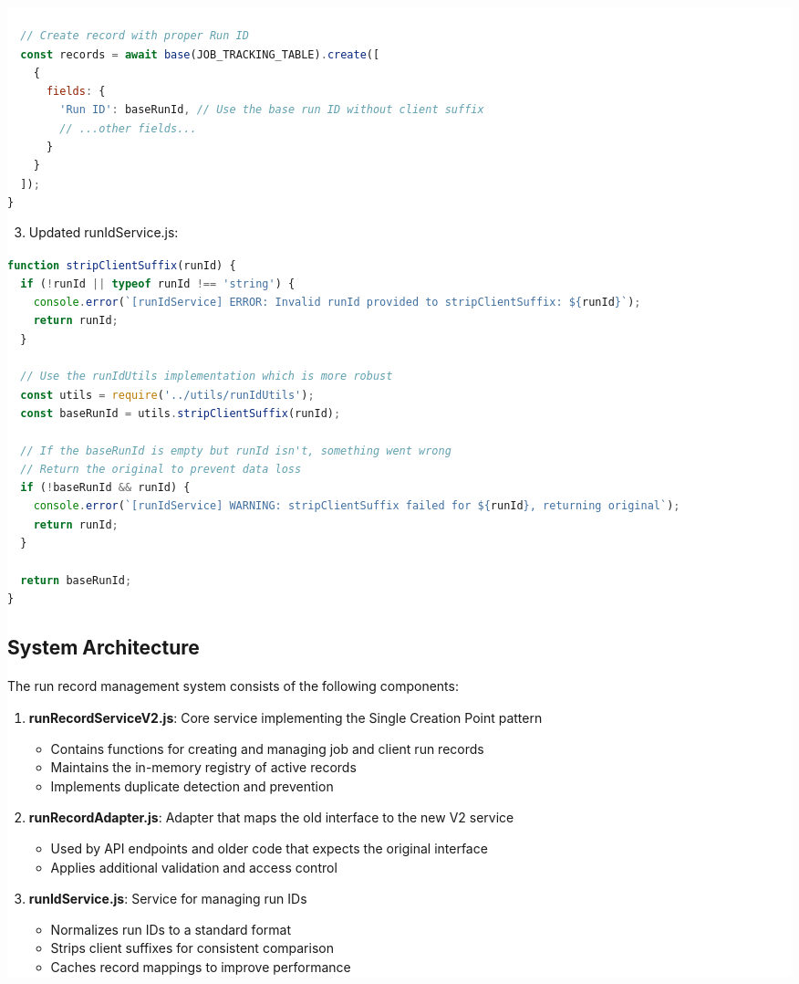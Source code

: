 ```javascript
  
  // Create record with proper Run ID
  const records = await base(JOB_TRACKING_TABLE).create([
    {
      fields: {
        'Run ID': baseRunId, // Use the base run ID without client suffix
        // ...other fields...
      }
    }
  ]);
}
```

3. Updated runIdService.js:
```javascript
function stripClientSuffix(runId) {
  if (!runId || typeof runId !== 'string') {
    console.error(`[runIdService] ERROR: Invalid runId provided to stripClientSuffix: ${runId}`);
    return runId;
  }
  
  // Use the runIdUtils implementation which is more robust
  const utils = require('../utils/runIdUtils');
  const baseRunId = utils.stripClientSuffix(runId);
  
  // If the baseRunId is empty but runId isn't, something went wrong
  // Return the original to prevent data loss
  if (!baseRunId && runId) {
    console.error(`[runIdService] WARNING: stripClientSuffix failed for ${runId}, returning original`);
    return runId;
  }
  
  return baseRunId;
}
```

## System Architecture

The run record management system consists of the following components:

1. **runRecordServiceV2.js**: Core service implementing the Single Creation Point pattern
   - Contains functions for creating and managing job and client run records
   - Maintains the in-memory registry of active records
   - Implements duplicate detection and prevention

2. **runRecordAdapter.js**: Adapter that maps the old interface to the new V2 service
   - Used by API endpoints and older code that expects the original interface
   - Applies additional validation and access control

3. **runIdService.js**: Service for managing run IDs
   - Normalizes run IDs to a standard format
   - Strips client suffixes for consistent comparison
   - Caches record mappings to improve performance
